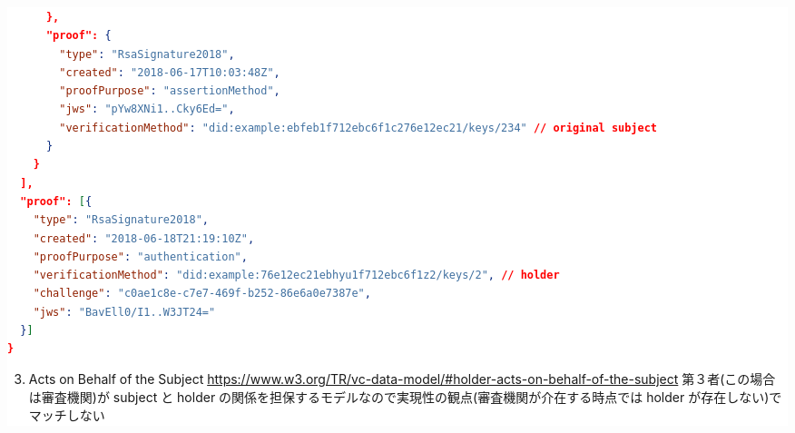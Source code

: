 ```json
      },
      "proof": {
        "type": "RsaSignature2018",
        "created": "2018-06-17T10:03:48Z",
        "proofPurpose": "assertionMethod",
        "jws": "pYw8XNi1..Cky6Ed=",
        "verificationMethod": "did:example:ebfeb1f712ebc6f1c276e12ec21/keys/234" // original subject
      }
    }
  ],
  "proof": [{
    "type": "RsaSignature2018",
    "created": "2018-06-18T21:19:10Z",
    "proofPurpose": "authentication",
    "verificationMethod": "did:example:76e12ec21ebhyu1f712ebc6f1z2/keys/2", // holder
    "challenge": "c0ae1c8e-c7e7-469f-b252-86e6a0e7387e",
    "jws": "BavEll0/I1..W3JT24="
  }]
}
```

3. Acts on Behalf of the Subject
   https://www.w3.org/TR/vc-data-model/#holder-acts-on-behalf-of-the-subject
   第３者(この場合は審査機関)が subject と holder の関係を担保するモデルなので実現性の観点(審査機関が介在する時点では holder が存在しない)でマッチしない
